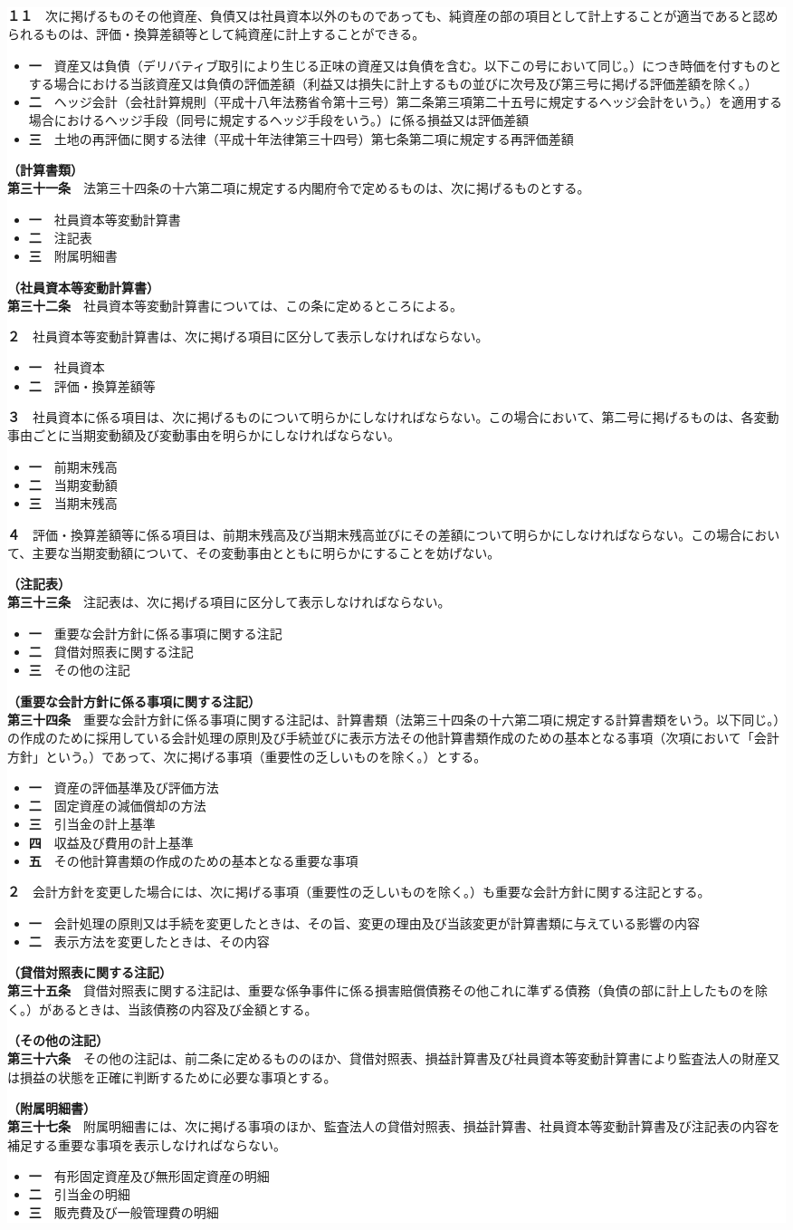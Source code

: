 **１１**　次に掲げるものその他資産、負債又は社員資本以外のものであっても、純資産の部の項目として計上することが適当であると認められるものは、評価・換算差額等として純資産に計上することができる。  
* **一**　資産又は負債（デリバティブ取引により生じる正味の資産又は負債を含む。以下この号において同じ。）につき時価を付すものとする場合における当該資産又は負債の評価差額（利益又は損失に計上するもの並びに次号及び第三号に掲げる評価差額を除く。）  
* **二**　ヘッジ会計（会社計算規則（平成十八年法務省令第十三号）第二条第三項第二十五号に規定するヘッジ会計をいう。）を適用する場合におけるヘッジ手段（同号に規定するヘッジ手段をいう。）に係る損益又は評価差額  
* **三**　土地の再評価に関する法律（平成十年法律第三十四号）第七条第二項に規定する再評価差額  
  
**（計算書類）**  
**第三十一条**　法第三十四条の十六第二項に規定する内閣府令で定めるものは、次に掲げるものとする。  
* **一**　社員資本等変動計算書  
* **二**　注記表  
* **三**　附属明細書  
  
**（社員資本等変動計算書）**  
**第三十二条**　社員資本等変動計算書については、この条に定めるところによる。  
  
**２**　社員資本等変動計算書は、次に掲げる項目に区分して表示しなければならない。  
* **一**　社員資本  
* **二**　評価・換算差額等  
  
**３**　社員資本に係る項目は、次に掲げるものについて明らかにしなければならない。この場合において、第二号に掲げるものは、各変動事由ごとに当期変動額及び変動事由を明らかにしなければならない。  
* **一**　前期末残高  
* **二**　当期変動額  
* **三**　当期末残高  
  
**４**　評価・換算差額等に係る項目は、前期末残高及び当期末残高並びにその差額について明らかにしなければならない。この場合において、主要な当期変動額について、その変動事由とともに明らかにすることを妨げない。  
  
**（注記表）**  
**第三十三条**　注記表は、次に掲げる項目に区分して表示しなければならない。  
* **一**　重要な会計方針に係る事項に関する注記  
* **二**　貸借対照表に関する注記  
* **三**　その他の注記  
  
**（重要な会計方針に係る事項に関する注記）**  
**第三十四条**　重要な会計方針に係る事項に関する注記は、計算書類（法第三十四条の十六第二項に規定する計算書類をいう。以下同じ。）の作成のために採用している会計処理の原則及び手続並びに表示方法その他計算書類作成のための基本となる事項（次項において「会計方針」という。）であって、次に掲げる事項（重要性の乏しいものを除く。）とする。  
* **一**　資産の評価基準及び評価方法  
* **二**　固定資産の減価償却の方法  
* **三**　引当金の計上基準  
* **四**　収益及び費用の計上基準  
* **五**　その他計算書類の作成のための基本となる重要な事項  
  
**２**　会計方針を変更した場合には、次に掲げる事項（重要性の乏しいものを除く。）も重要な会計方針に関する注記とする。  
* **一**　会計処理の原則又は手続を変更したときは、その旨、変更の理由及び当該変更が計算書類に与えている影響の内容  
* **二**　表示方法を変更したときは、その内容  
  
**（貸借対照表に関する注記）**  
**第三十五条**　貸借対照表に関する注記は、重要な係争事件に係る損害賠償債務その他これに準ずる債務（負債の部に計上したものを除く。）があるときは、当該債務の内容及び金額とする。  
  
**（その他の注記）**  
**第三十六条**　その他の注記は、前二条に定めるもののほか、貸借対照表、損益計算書及び社員資本等変動計算書により監査法人の財産又は損益の状態を正確に判断するために必要な事項とする。  
  
**（附属明細書）**  
**第三十七条**　附属明細書には、次に掲げる事項のほか、監査法人の貸借対照表、損益計算書、社員資本等変動計算書及び注記表の内容を補足する重要な事項を表示しなければならない。  
* **一**　有形固定資産及び無形固定資産の明細  
* **二**　引当金の明細  
* **三**　販売費及び一般管理費の明細  
  